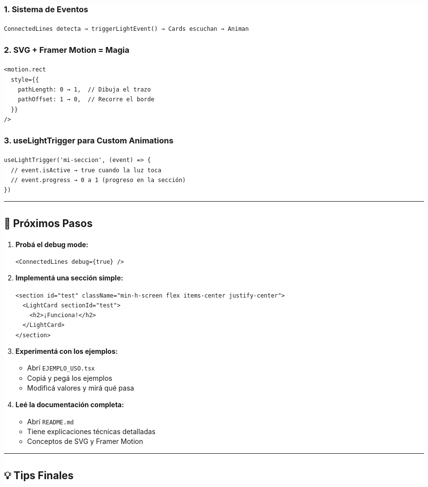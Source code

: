 ### 1. **Sistema de Eventos**
```
ConnectedLines detecta → triggerLightEvent() → Cards escuchan → Animan
```

### 2. **SVG + Framer Motion = Magia**
```tsx
<motion.rect
  style={{
    pathLength: 0 → 1,  // Dibuja el trazo
    pathOffset: 1 → 0,  // Recorre el borde
  }}
/>
```

### 3. **useLightTrigger para Custom Animations**
```tsx
useLightTrigger('mi-seccion', (event) => {
  // event.isActive → true cuando la luz toca
  // event.progress → 0 a 1 (progreso en la sección)
})
```

---

## 🚀 Próximos Pasos

1. **Probá el debug mode:**
   ```tsx
   <ConnectedLines debug={true} />
   ```

2. **Implementá una sección simple:**
   ```tsx
   <section id="test" className="min-h-screen flex items-center justify-center">
     <LightCard sectionId="test">
       <h2>¡Funciona!</h2>
     </LightCard>
   </section>
   ```

3. **Experimentá con los ejemplos:**
   - Abrí `EJEMPLO_USO.tsx`
   - Copiá y pegá los ejemplos
   - Modificá valores y mirá qué pasa

4. **Leé la documentación completa:**
   - Abrí `README.md`
   - Tiene explicaciones técnicas detalladas
   - Conceptos de SVG y Framer Motion

---

## 💡 Tips Finales
